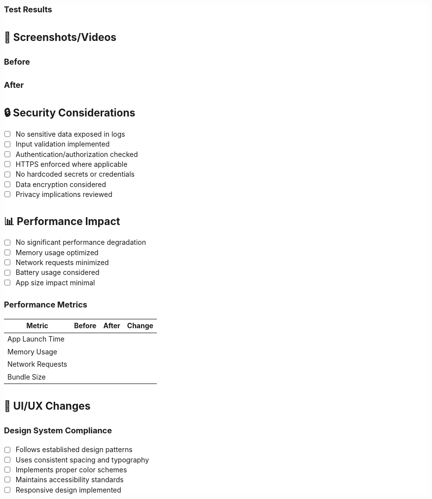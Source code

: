 ### Test Results


## 📱 Screenshots/Videos

### Before


### After


## 🔒 Security Considerations

- [ ] No sensitive data exposed in logs
- [ ] Input validation implemented
- [ ] Authentication/authorization checked
- [ ] HTTPS enforced where applicable
- [ ] No hardcoded secrets or credentials
- [ ] Data encryption considered
- [ ] Privacy implications reviewed

## 📊 Performance Impact

- [ ] No significant performance degradation
- [ ] Memory usage optimized
- [ ] Network requests minimized
- [ ] Battery usage considered
- [ ] App size impact minimal

### Performance Metrics


| Metric | Before | After | Change |
|--------|--------|-------|--------|
| App Launch Time | | | |
| Memory Usage | | | |
| Network Requests | | | |
| Bundle Size | | | |

## 🎨 UI/UX Changes

### Design System Compliance
- [ ] Follows established design patterns
- [ ] Uses consistent spacing and typography
- [ ] Implements proper color schemes
- [ ] Maintains accessibility standards
- [ ] Responsive design implemented
